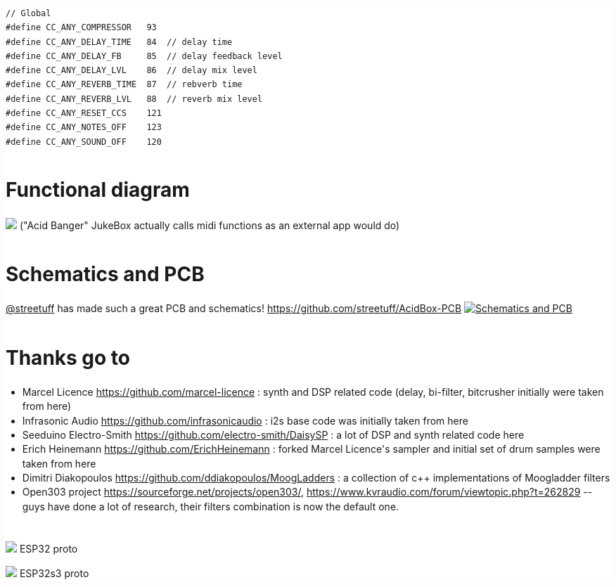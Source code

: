     // Global 
    #define CC_ANY_COMPRESSOR   93
    #define CC_ANY_DELAY_TIME   84  // delay time
    #define CC_ANY_DELAY_FB     85  // delay feedback level
    #define CC_ANY_DELAY_LVL    86  // delay mix level
    #define CC_ANY_REVERB_TIME  87  // rebverb time
    #define CC_ANY_REVERB_LVL   88  // reverb mix level
    #define CC_ANY_RESET_CCS    121
    #define CC_ANY_NOTES_OFF    123
    #define CC_ANY_SOUND_OFF    120

# Functional diagram 
<img src="https://github.com/copych/AcidBox/blob/main/media/2022-12-14_00-03-18.png" width=100%>
("Acid Banger" JukeBox actually calls midi functions as an external app would do)

# Schematics and PCB
[@streetuff](https://github.com/streetuff) has made such a great PCB and schematics! https://github.com/streetuff/AcidBox-PCB
[![Schematics and PCB](https://github.com/streetuff/AcidBox-PCB/blob/main/3d-model.png)](https://github.com/streetuff/AcidBox-PCB)

# Thanks go to
* Marcel Licence https://github.com/marcel-licence : synth and DSP related code (delay, bi-filter, bitcrusher initially were taken from here)
* Infrasonic Audio https://github.com/infrasonicaudio : i2s base code was initially taken from here
* Seeduino Electro-Smith https://github.com/electro-smith/DaisySP : a lot of DSP and synth related code here 
* Erich Heinemann https://github.com/ErichHeinemann : forked Marcel Licence's sampler and initial set of drum samples were taken from here
* Dimitri Diakopoulos https://github.com/ddiakopoulos/MoogLadders : a collection of c++ implementations of Moogladder filters
* Open303 project https://sourceforge.net/projects/open303/, https://www.kvraudio.com/forum/viewtopic.php?t=262829 -- guys have done a lot of research, their filters combination is now the default one.

# 
<img src="https://github.com/copych/AcidBox/blob/main/media/2022-12-13%2015-44-53.JPG" width=100% > ESP32 proto


<img src="https://github.com/copych/AcidBox/blob/main/hardware/2023-03-28%20at%2009.19.49.jpeg" width=100% > ESP32s3 proto
